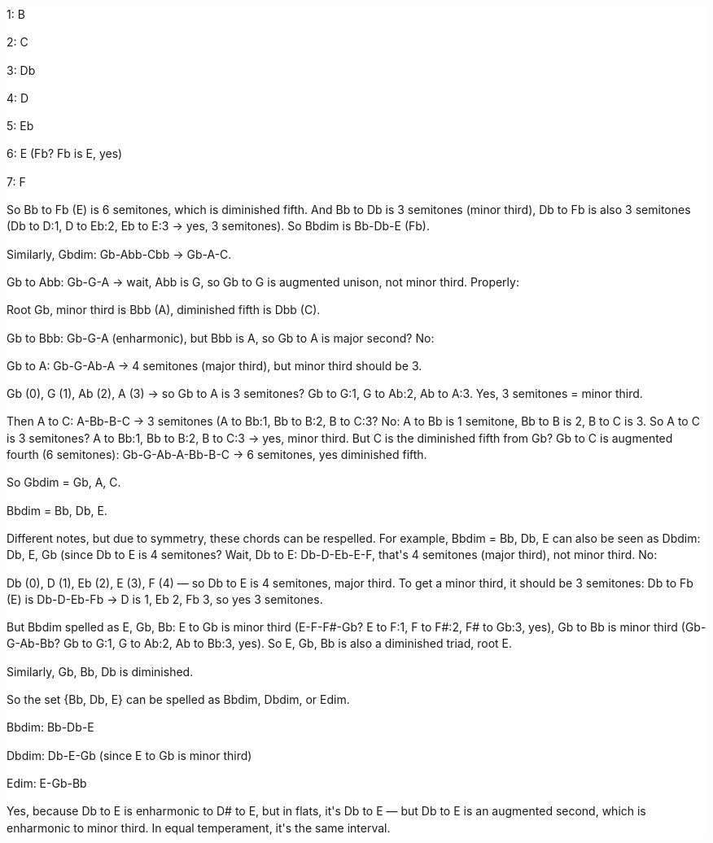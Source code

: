 1: B

2: C

3: Db

4: D

5: Eb

6: E (Fb? Fb is E, yes)

7: F

So Bb to Fb (E) is 6 semitones, which is diminished fifth. And Bb to Db is 3 semitones (minor third), Db to Fb is also 3 semitones (Db to D:1, D to Eb:2, Eb to E:3 → yes, 3 semitones). So Bbdim is Bb-Db-E (Fb).

Similarly, Gbdim: Gb-Abb-Cbb → Gb-A-C.

Gb to Abb: Gb-G-A → wait, Abb is G, so Gb to G is augmented unison, not minor third. Properly:

Root Gb, minor third is Bbb (A), diminished fifth is Dbb (C).

Gb to Bbb: Gb-G-A (enharmonic), but Bbb is A, so Gb to A is major second? No:

Gb to A: Gb-G-Ab-A → 4 semitones (major third), but minor third should be 3.

Gb (0), G (1), Ab (2), A (3) → so Gb to A is 3 semitones? Gb to G:1, G to Ab:2, Ab to A:3. Yes, 3 semitones = minor third.

Then A to C: A-Bb-B-C → 3 semitones (A to Bb:1, Bb to B:2, B to C:3? No: A to Bb is 1 semitone, Bb to B is 2, B to C is 3. So A to C is 3 semitones? A to Bb:1, Bb to B:2, B to C:3 → yes, minor third. But C is the diminished fifth from Gb? Gb to C is augmented fourth (6 semitones): Gb-G-Ab-A-Bb-B-C → 6 semitones, yes diminished fifth.

So Gbdim = Gb, A, C.

Bbdim = Bb, Db, E.

Different notes, but due to symmetry, these chords can be respelled. For example, Bbdim = Bb, Db, E can also be seen as Dbdim: Db, E, Gb (since Db to E is 4 semitones? Wait, Db to E: Db-D-Eb-E-F, that's 4 semitones (major third), not minor third. No:

Db (0), D (1), Eb (2), E (3), F (4) — so Db to E is 4 semitones, major third. To get a minor third, it should be 3 semitones: Db to Fb (E) is Db-D-Eb-Fb → D is 1, Eb 2, Fb 3, so yes 3 semitones.

But Bbdim spelled as E, Gb, Bb: E to Gb is minor third (E-F-F#-Gb? E to F:1, F to F#:2, F# to Gb:3, yes), Gb to Bb is minor third (Gb-G-Ab-Bb? Gb to G:1, G to Ab:2, Ab to Bb:3, yes). So E, Gb, Bb is also a diminished triad, root E.

Similarly, Gb, Bb, Db is diminished.

So the set {Bb, Db, E} can be spelled as Bbdim, Dbdim, or Edim.

Bbdim: Bb-Db-E

Dbdim: Db-E-Gb (since E to Gb is minor third)

Edim: E-Gb-Bb

Yes, because Db to E is enharmonic to D# to E, but in flats, it's Db to E — but Db to E is an augmented second, which is enharmonic to minor third. In equal temperament, it's the same interval.
